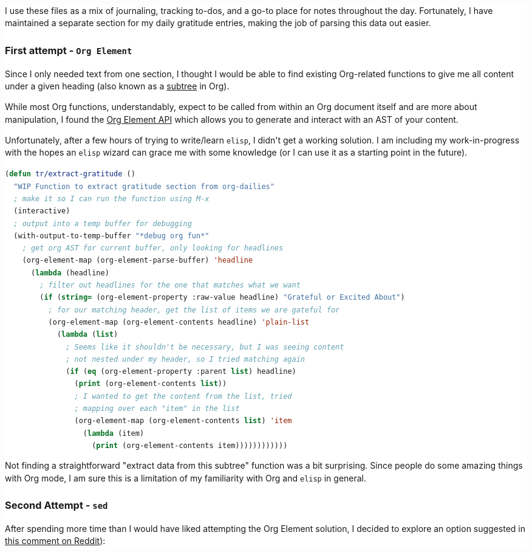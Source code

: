 ```org
```

I use these files as a mix of journaling, tracking to-dos, and a go-to place for notes throughout the day. Fortunately, I have maintained a separate section for my daily gratitude entries, making the job of parsing this data out easier.

### First attempt - `Org Element`

Since I only needed text from one section, I thought I would be able to find existing Org-related functions to give me all content under a given heading (also known as a [subtree](https://emacs.stackexchange.com/questions/17370/emacs-what-is-a-subtree-in-org-mode-and-how-do-you-create-one) in Org).

While most Org functions, understandably, expect to be called from within an Org document itself and are more about manipulation, I found the [Org Element API](https://orgmode.org/worg/dev/org-element-api.html) which allows you to generate and interact with an AST of your content.

Unfortunately, after a few hours of trying to write/learn `elisp`, I didn't get a working solution. I am including my work-in-progress with the hopes an `elisp` wizard can grace me with some knowledge (or I can use it as a starting point in the future).

```el
(defun tr/extract-gratitude ()
  "WIP Function to extract gratitude section from org-dailies"
  ; make it so I can run the function using M-x
  (interactive)
  ; output into a temp buffer for debugging
  (with-output-to-temp-buffer "*debug org fun*"
    ; get org AST for current buffer, only looking for headlines
    (org-element-map (org-element-parse-buffer) 'headline
      (lambda (headline)
        ; filter out headlines for the one that matches what we want
        (if (string= (org-element-property :raw-value headline) "Grateful or Excited About")
          ; for our matching header, get the list of items we are gateful for
          (org-element-map (org-element-contents headline) 'plain-list
            (lambda (list)
              ; Seems like it shouldn't be necessary, but I was seeing content
              ; not nested under my header, so I tried matching again
              (if (eq (org-element-property :parent list) headline)
                (print (org-element-contents list))
                ; I wanted to get the content from the list, tried
                ; mapping over each "item" in the list
                (org-element-map (org-element-contents list) 'item
                  (lambda (item)
                    (print (org-element-contents item))))))))))))
```

Not finding a straightforward "extract data from this subtree" function was a bit surprising. Since people do some amazing things with Org mode, I am sure this is a limitation of my familiarity with Org and `elisp` in general.

### Second Attempt - `sed`

After spending more time than I would have liked attempting the Org Element solution, I decided to explore an option suggested in [this comment on Reddit](https://www.reddit.com/r/emacs/comments/n1cqlw/comment/gwcbc5l/?utm_source=share&utm_medium=web2x&context=3)):
